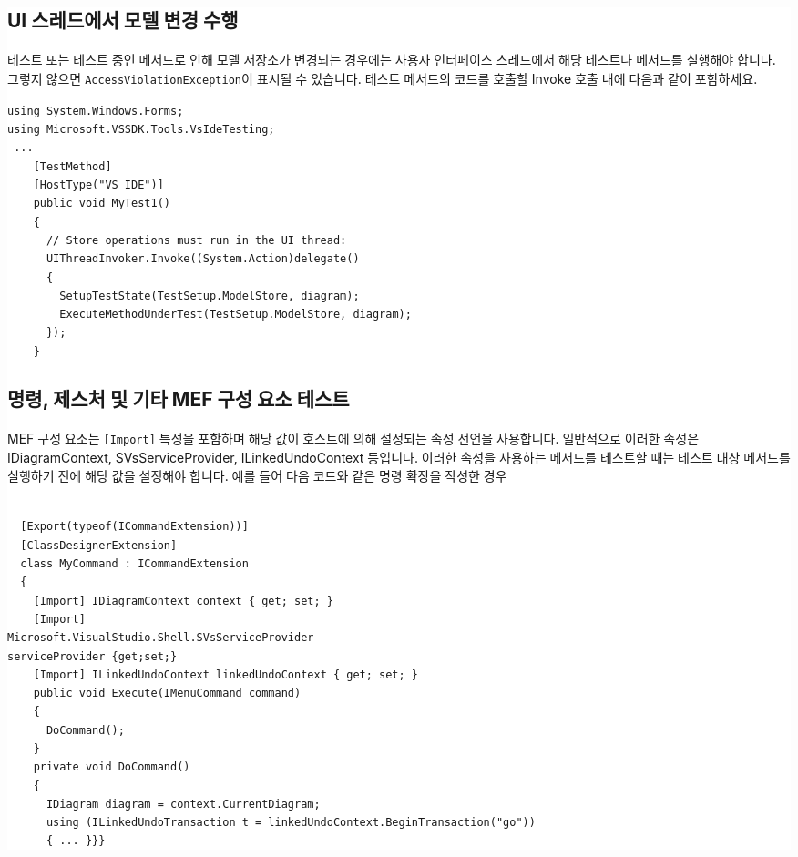 ## <a name="perform-model-changes-in-the-ui-thread"></a><a name="UiThread"></a> UI 스레드에서 모델 변경 수행
 테스트 또는 테스트 중인 메서드로 인해 모델 저장소가 변경되는 경우에는 사용자 인터페이스 스레드에서 해당 테스트나 메서드를 실행해야 합니다. 그렇지 않으면 `AccessViolationException`이 표시될 수 있습니다. 테스트 메서드의 코드를 호출할 Invoke 호출 내에 다음과 같이 포함하세요.

```
using System.Windows.Forms;
using Microsoft.VSSDK.Tools.VsIdeTesting;
 ...
    [TestMethod]
    [HostType("VS IDE")]
    public void MyTest1()
    {
      // Store operations must run in the UI thread:
      UIThreadInvoker.Invoke((System.Action)delegate()
      {
        SetupTestState(TestSetup.ModelStore, diagram);
        ExecuteMethodUnderTest(TestSetup.ModelStore, diagram);
      });
    }
```

## <a name="testing-command-gesture-and-other-mef-components"></a><a name="MEF"></a> 명령, 제스처 및 기타 MEF 구성 요소 테스트
 MEF 구성 요소는 `[Import]` 특성을 포함하며 해당 값이 호스트에 의해 설정되는 속성 선언을 사용합니다. 일반적으로 이러한 속성은 IDiagramContext, SVsServiceProvider, ILinkedUndoContext 등입니다. 이러한 속성을 사용하는 메서드를 테스트할 때는 테스트 대상 메서드를 실행하기 전에 해당 값을 설정해야 합니다. 예를 들어 다음 코드와 같은 명령 확장을 작성한 경우

```

  [Export(typeof(ICommandExtension))]
  [ClassDesignerExtension]
  class MyCommand : ICommandExtension
  {
    [Import] IDiagramContext context { get; set; }
    [Import]
Microsoft.VisualStudio.Shell.SVsServiceProvider
serviceProvider {get;set;}
    [Import] ILinkedUndoContext linkedUndoContext { get; set; }
    public void Execute(IMenuCommand command)
    {
      DoCommand();
    }
    private void DoCommand()
    {
      IDiagram diagram = context.CurrentDiagram;
      using (ILinkedUndoTransaction t = linkedUndoContext.BeginTransaction("go"))
      { ... }}}

```

